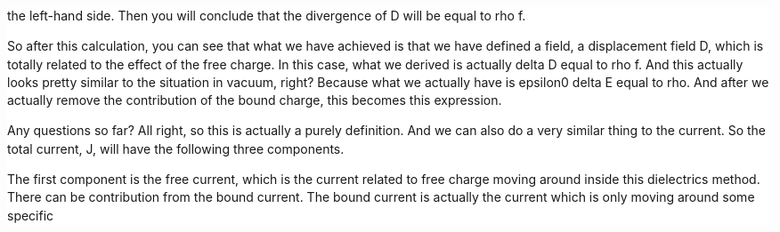   <span m="925100">the</span> <span m="925160">left-hand</span> <span m="925600">side.</span>
  <span m="926460">Then</span> <span m="926510">you</span> <span m="926970">will</span>
  <span m="927210">conclude</span> <span m="927560">that</span> <span m="928580">the</span>
  <span m="928700">divergence</span> <span m="929330">of</span> <span m="929480">D</span>
  <span m="930030">will</span> <span m="930180">be</span> <span m="930390">equal</span>
  <span m="930770">to</span> <span m="931515">rho</span> <span m="931950">f.</span></p><p><span
  m="933470">So</span> <span m="933620">after</span> <span m="934010">this</span>
  <span m="934550">calculation,</span> <span m="935820">you</span> <span m="935920">can</span>
  <span m="935960">see</span> <span m="936230">that</span> <span m="936380">what</span>
  <span m="936520">we</span> <span m="936800">have</span> <span m="937150">achieved</span>
  <span m="937610">is</span> <span m="937790">that</span> <span m="938510">we</span>
  <span m="938690">have</span> <span m="939040">defined</span> <span m="940280">a</span>
  <span m="940650">field,</span> <span m="941690">a</span> <span m="941900">displacement</span>
  <span m="942670">field</span> <span m="942990">D,</span> <span m="943810">which</span>
  <span m="944330">is</span> <span m="946330">totally</span> <span m="946850">related</span>
  <span m="947390">to</span> <span m="947660">the</span> <span m="947940">effect</span>
  <span m="949040">of</span> <span m="949250">the</span> <span m="949370">free</span>
  <span m="949640">charge.</span> <span m="951230">In</span> <span m="951380">this</span>
  <span m="951620">case,</span> <span m="952860">what</span> <span m="953030">we</span>
  <span m="953220">derived</span> <span m="954030">is</span> <span m="954370">actually</span>
  <span m="954700">delta</span> <span m="955220">D</span> <span m="955580">equal</span>
  <span m="955850">to</span> <span m="956290">rho</span> <span m="956480">f.</span>
  <span m="957860">And</span> <span m="958040">this</span> <span m="958280">actually</span>
  <span m="958760">looks</span> <span m="959300">pretty</span> <span m="959630">similar</span>
  <span m="960620">to</span> <span m="960770">the</span> <span m="960920">situation</span>
  <span m="962160">in</span> <span m="962490">vacuum,</span> <span m="962920">right?</span>
  <span m="963790">Because</span> <span m="964270">what</span> <span m="964480">we</span>
  <span m="964670">actually</span> <span m="965060">have</span> <span m="965360">is</span>
  <span m="965540">epsilon0</span> <span m="966910">delta</span> <span m="967530">E</span>
  <span m="968050">equal</span> <span m="968270">to</span> <span m="968710">rho.</span>
  <span m="969290">And</span> <span m="969980">after</span> <span m="970250">we</span>
  <span m="970460">actually</span> <span m="970700">remove</span> <span m="971120">the</span>
  <span m="971210">contribution</span> <span m="972320">of</span> <span m="972550">the</span>
  <span m="972660">bound</span> <span m="972920">charge,</span> <span m="973870">this</span>
  <span m="974120">becomes</span> <span m="974480">this</span> <span m="974720">expression.</span></p><p><span
  m="977050">Any</span> <span m="977210">questions</span> <span m="977550">so</span>
  <span m="977720">far?</span> <span m="979710">All</span> <span m="979760">right,</span>
  <span m="980090">so</span> <span m="980410">this is</span> <span m="980700">actually</span>
  <span m="980960">a</span> <span m="981340">purely</span> <span m="981830">definition.</span>
  <span m="982910">And</span> <span m="983720">we</span> <span m="983840">can</span>
  <span m="984020">also</span> <span m="984260">do</span> <span m="984780">a</span>
  <span m="984950">very</span> <span m="985250">similar</span> <span m="985700">thing</span>
  <span m="986450">to</span> <span m="987740">the</span> <span m="987860">current.</span>
  <span m="989180">So</span> <span m="989360">the</span> <span m="989510">total</span>
  <span m="990190">current,</span> <span m="991070">J,</span> <span m="991720">will</span>
  <span m="992030">have</span> <span m="992330">the</span> <span m="992510">following</span>
  <span m="993080">three</span> <span m="993350">components.</span></p><p><span m="994680">The</span>
  <span m="994780">first</span> <span m="994940">component</span> <span m="995510">is</span>
  <span m="995660">the</span> <span m="995810">free</span> <span m="996110">current,</span>
  <span m="996830">which</span> <span m="997010">is</span> <span m="997130">the</span>
  <span m="997250">current</span> <span m="997760">related</span> <span m="998210">to</span>
  <span m="998420">free</span> <span m="998670">charge</span> <span m="1000050">moving</span>
  <span m="1000490">around</span> <span m="1003130">inside</span> <span m="1003520">this</span>
  <span m="1003850">dielectrics</span> <span m="1004810">method.</span> <span m="1006190">There</span>
  <span m="1006400">can</span> <span m="1006580">be</span> <span m="1006820">contribution</span>
  <span m="1007550">from</span> <span m="1007750">the</span> <span m="1007870">bound</span>
  <span m="1008160">current.</span> <span m="1008950">The</span> <span m="1009040">bound</span>
  <span m="1009590">current</span> <span m="1009880">is</span> <span m="1010190">actually</span>
  <span m="1010410">the</span> <span m="1010670">current</span> <span m="1010955">which</span>
  <span m="1011240">is</span> <span m="1011650">only</span> <span m="1011950">moving</span>
  <span m="1012310">around</span> <span m="1012910">some</span> <span m="1013030">specific</span>
